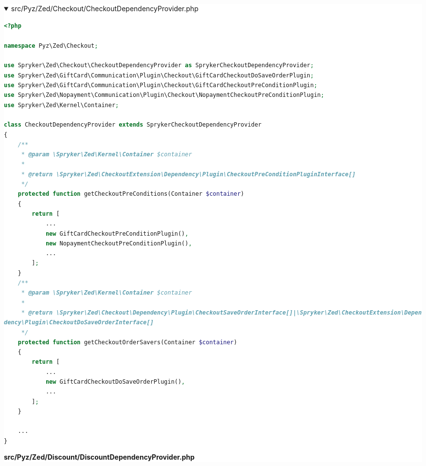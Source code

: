 <details open><summary markdown='span'>src/Pyz/Zed/Checkout/CheckoutDependencyProvider.php</summary>

```php
<?php

namespace Pyz\Zed\Checkout;

use Spryker\Zed\Checkout\CheckoutDependencyProvider as SprykerCheckoutDependencyProvider;
use Spryker\Zed\GiftCard\Communication\Plugin\Checkout\GiftCardCheckoutDoSaveOrderPlugin;
use Spryker\Zed\GiftCard\Communication\Plugin\Checkout\GiftCardCheckoutPreConditionPlugin;
use Spryker\Zed\Nopayment\Communication\Plugin\Checkout\NopaymentCheckoutPreConditionPlugin;
use Spryker\Zed\Kernel\Container;

class CheckoutDependencyProvider extends SprykerCheckoutDependencyProvider
{
    /**
     * @param \Spryker\Zed\Kernel\Container $container
     *
     * @return \Spryker\Zed\CheckoutExtension\Dependency\Plugin\CheckoutPreConditionPluginInterface[]
     */
    protected function getCheckoutPreConditions(Container $container)
    {
        return [
            ...
            new GiftCardCheckoutPreConditionPlugin(),
            new NopaymentCheckoutPreConditionPlugin(),
            ...
        ];
    }
    /**
     * @param \Spryker\Zed\Kernel\Container $container
     *
     * @return \Spryker\Zed\Checkout\Dependency\Plugin\CheckoutSaveOrderInterface[]|\Spryker\Zed\CheckoutExtension\Dependency\Plugin\CheckoutDoSaveOrderInterface[]
     */
    protected function getCheckoutOrderSavers(Container $container)
    {
        return [
            ...
            new GiftCardCheckoutDoSaveOrderPlugin(),
            ...
        ];
    }

    ...
}
```
</details>

**src/Pyz/Zed/Discount/DiscountDependencyProvider.php**
